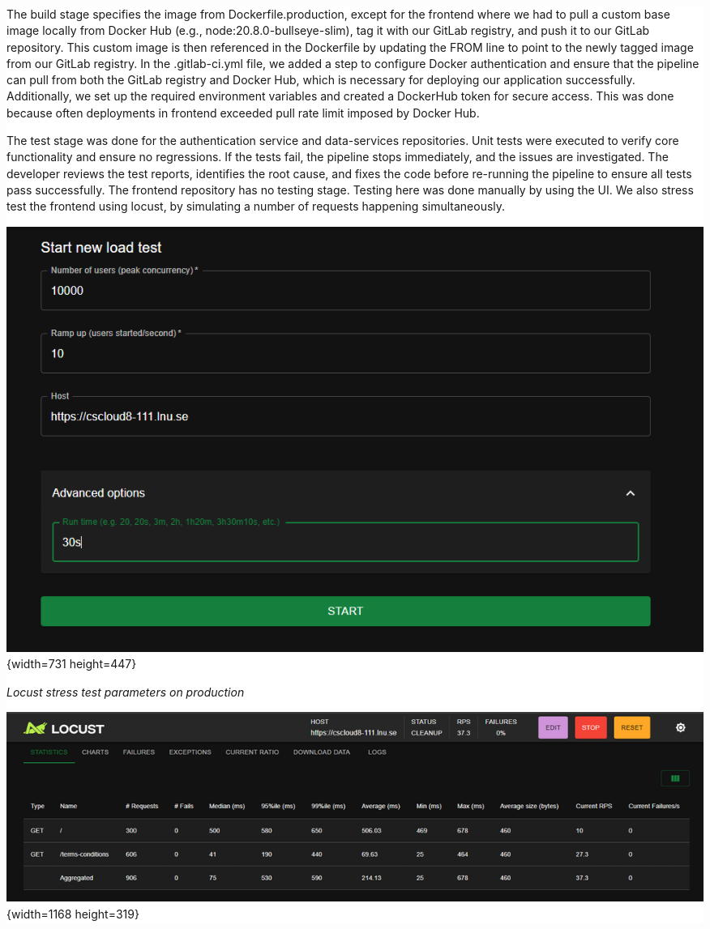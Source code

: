 The build stage specifies the image from Dockerfile.production, except for the frontend where we had to pull a custom base image locally from Docker Hub (e.g., node:20.8.0-bullseye-slim), tag it with our GitLab registry, and push it to our GitLab repository. This custom image is then referenced in the Dockerfile by updating the FROM line to point to the newly tagged image from our GitLab registry. In the .gitlab-ci.yml file, we added a step to configure Docker authentication and ensure that the pipeline can pull from both the GitLab registry and Docker Hub, which is necessary for deploying our application successfully. Additionally, we set up the required environment variables and created a DockerHub token for secure access. This was done because often deployments in frontend exceeded pull rate limit imposed by Docker Hub.

The test stage was done for the authentication service and data-services repositories. Unit tests were executed to verify core functionality and ensure no regressions. If the tests fail, the pipeline stops immediately, and the issues are investigated. The developer reviews the test reports, identifies the root cause, and fixes the code before re-running the pipeline to ensure all tests pass successfully. The frontend repository has no testing stage. Testing here was done manually by using the UI. We also stress test the frontend using locust, by simulating a number of requests happening simultaneously. 


![image](uploads/588bf9610e4fff8b5122001bccd0e2fa/image.png){width=731 height=447}

_Locust stress test parameters on production_ 

![image](uploads/f32c6d0a06f54334088784cf193185ca/image.png){width=1168 height=319}